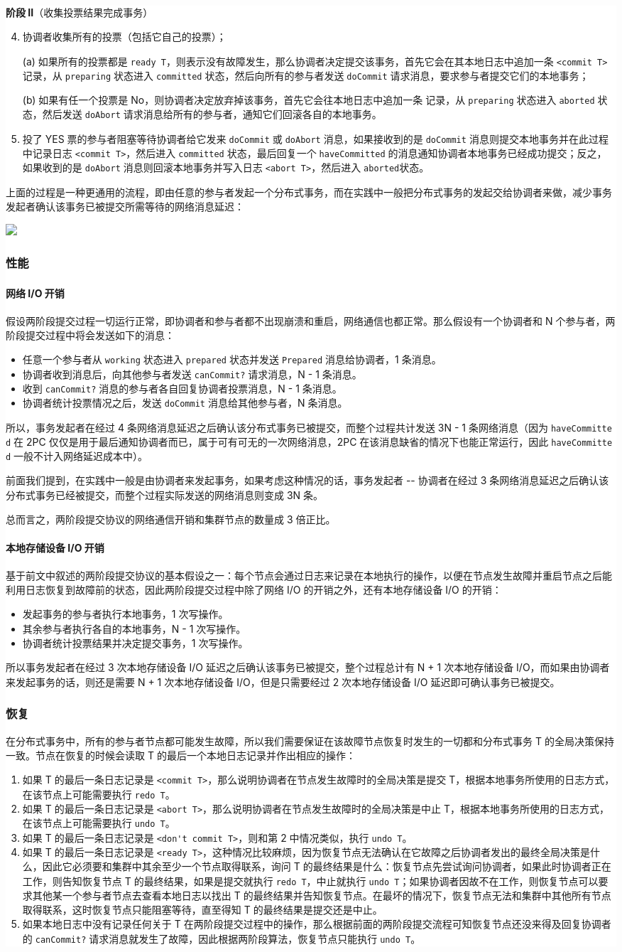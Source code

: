 **阶段 II**（收集投票结果完成事务）

4. 协调者收集所有的投票（包括它自己的投票）；

   (a) 如果所有的投票都是 `ready T`，则表示没有故障发生，那么协调者决定提交该事务，首先它会在其本地日志中追加一条 `<commit T>` 记录，从 `preparing` 状态进入 `committed` 状态，然后向所有的参与者发送 `doCommit` 请求消息，要求参与者提交它们的本地事务；

   (b) 如果有任一个投票是 No，则协调者决定放弃掉该事务，首先它会往本地日志中追加一条 <abort T> 记录，从 `preparing` 状态进入 `aborted` 状态，然后发送 `doAbort` 请求消息给所有的参与者，通知它们回滚各自的本地事务。
5. 投了 YES 票的参与者阻塞等待协调者给它发来 `doCommit` 或 `doAbort` 消息，如果接收到的是 `doCommit` 消息则提交本地事务并在此过程中记录日志 `<commit T>`，然后进入 `committed` 状态，最后回复一个 `haveCommitted` 的消息通知协调者本地事务已经成功提交；反之，如果收到的是 `doAbort` 消息则回滚本地事务并写入日志 `<abort T>`，然后进入 `aborted`状态。

上面的过程是一种更通用的流程，即由任意的参与者发起一个分布式事务，而在实践中一般把分布式事务的发起交给协调者来做，减少事务发起者确认该事务已被提交所需等待的网络消息延迟：

![](https://res.strikefreedom.top/static_res/blog/figures/communication-in-two-phase-commit-protocol.png)

### 性能

#### 网络 I/O 开销

假设两阶段提交过程一切运行正常，即协调者和参与者都不出现崩溃和重启，网络通信也都正常。那么假设有一个协调者和 N 个参与者，两阶段提交过程中将会发送如下的消息：

- 任意一个参与者从 `working` 状态进入 `prepared` 状态并发送 `Prepared` 消息给协调者，1 条消息。
- 协调者收到消息后，向其他参与者发送 `canCommit?` 请求消息，N - 1 条消息。
- 收到 `canCommit?` 消息的参与者各自回复协调者投票消息，N - 1 条消息。
- 协调者统计投票情况之后，发送 `doCommit` 消息给其他参与者，N 条消息。

所以，事务发起者在经过 4 条网络消息延迟之后确认该分布式事务已被提交，而整个过程共计发送 3N - 1 条网络消息（因为 `haveCommitted` 在 2PC 仅仅是用于最后通知协调者而已，属于可有可无的一次网络消息，2PC 在该消息缺省的情况下也能正常运行，因此 `haveCommitted` 一般不计入网络延迟成本中）。

前面我们提到，在实践中一般是由协调者来发起事务，如果考虑这种情况的话，事务发起者 -- 协调者在经过 3 条网络消息延迟之后确认该分布式事务已经被提交，而整个过程实际发送的网络消息则变成 3N 条。

总而言之，两阶段提交协议的网络通信开销和集群节点的数量成 3 倍正比。

#### 本地存储设备 I/O 开销

基于前文中叙述的两阶段提交协议的基本假设之一：每个节点会通过日志来记录在本地执行的操作，以便在节点发生故障并重启节点之后能利用日志恢复到故障前的状态，因此两阶段提交过程中除了网络 I/O 的开销之外，还有本地存储设备 I/O 的开销：

- 发起事务的参与者执行本地事务，1 次写操作。
- 其余参与者执行各自的本地事务，N - 1 次写操作。
- 协调者统计投票结果并决定提交事务，1 次写操作。

所以事务发起者在经过 3 次本地存储设备 I/O 延迟之后确认该事务已被提交，整个过程总计有 N + 1 次本地存储设备 I/O，而如果由协调者来发起事务的话，则还是需要 N + 1 次本地存储设备 I/O，但是只需要经过 2 次本地存储设备 I/O 延迟即可确认事务已被提交。

### 恢复

在分布式事务中，所有的参与者节点都可能发生故障，所以我们需要保证在该故障节点恢复时发生的一切都和分布式事务 T 的全局决策保持一致。节点在恢复的时候会读取 T 的最后一个本地日志记录并作出相应的操作：

1. 如果 T 的最后一条日志记录是 `<commit T>`，那么说明协调者在节点发生故障时的全局决策是提交 T，根据本地事务所使用的日志方式，在该节点上可能需要执行 `redo T`。
2. 如果 T 的最后一条日志记录是 `<abort T>`，那么说明协调者在节点发生故障时的全局决策是中止 T，根据本地事务所使用的日志方式，在该节点上可能需要执行 `undo T`。
3. 如果 T 的最后一条日志记录是 `<don't commit T>`，则和第 2 中情况类似，执行 `undo T`。
4. 如果 T 的最后一条日志记录是 `<ready T>`，这种情况比较麻烦，因为恢复节点无法确认在它故障之后协调者发出的最终全局决策是什么，因此它必须要和集群中其余至少一个节点取得联系，询问 T 的最终结果是什么：恢复节点先尝试询问协调者，如果此时协调者正在工作，则告知恢复节点 T 的最终结果，如果是提交就执行 `redo T`，中止就执行 `undo T`；如果协调者因故不在工作，则恢复节点可以要求其他某一个参与者节点去查看本地日志以找出 T 的最终结果并告知恢复节点。在最坏的情况下，恢复节点无法和集群中其他所有节点取得联系，这时恢复节点只能阻塞等待，直至得知 T 的最终结果是提交还是中止。
5. 如果本地日志中没有记录任何关于 T 在两阶段提交过程中的操作，那么根据前面的两阶段提交流程可知恢复节点还没来得及回复协调者的 `canCommit?` 请求消息就发生了故障，因此根据两阶段算法，恢复节点只能执行 `undo T`。
